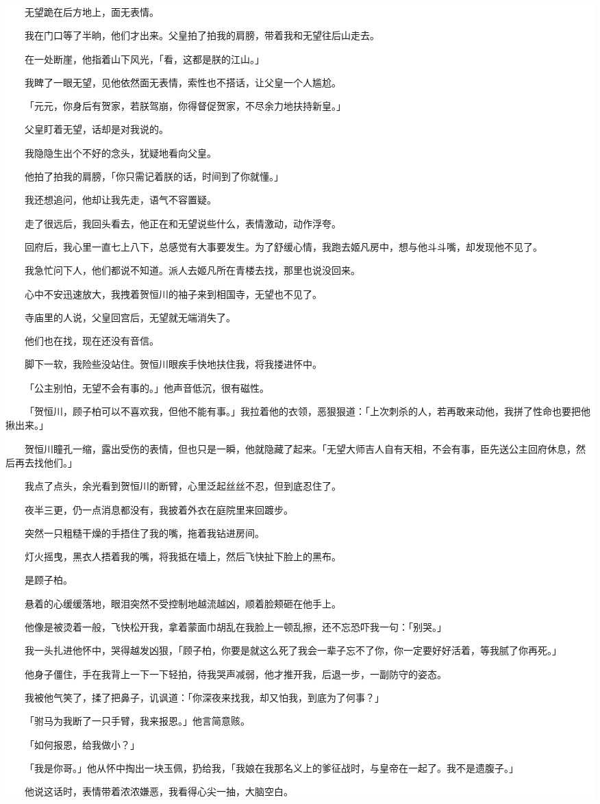 &emsp;&emsp;无望跪在后方地上，面无表情。  
  
&emsp;&emsp;我在门口等了半晌，他们才出来。父皇拍了拍我的肩膀，带着我和无望往后山走去。  
  
&emsp;&emsp;在一处断崖，他指着山下风光，「看，这都是朕的江山。」  
  
&emsp;&emsp;我睥了一眼无望，见他依然面无表情，索性也不搭话，让父皇一个人尴尬。  
  
&emsp;&emsp;「元元，你身后有贺家，若朕驾崩，你得督促贺家，不尽余力地扶持新皇。」  
  
&emsp;&emsp;父皇盯着无望，话却是对我说的。  
  
&emsp;&emsp;我隐隐生出个不好的念头，犹疑地看向父皇。  
  
&emsp;&emsp;他拍了拍我的肩膀，「你只需记着朕的话，时间到了你就懂。」  
  
&emsp;&emsp;我还想追问，他却让我先走，语气不容置疑。  
  
&emsp;&emsp;走了很远后，我回头看去，他正在和无望说些什么，表情激动，动作浮夸。  
  
&emsp;&emsp;回府后，我心里一直七上八下，总感觉有大事要发生。为了舒缓心情，我跑去姬凡房中，想与他斗斗嘴，却发现他不见了。  
  
&emsp;&emsp;我急忙问下人，他们都说不知道。派人去姬凡所在青楼去找，那里也说没回来。  
  
&emsp;&emsp;心中不安迅速放大，我拽着贺恒川的袖子来到相国寺，无望也不见了。  
  
&emsp;&emsp;寺庙里的人说，父皇回宫后，无望就无端消失了。  
  
&emsp;&emsp;他们也在找，现在还没有音信。  
  
&emsp;&emsp;脚下一软，我险些没站住。贺恒川眼疾手快地扶住我，将我搂进怀中。  
  
&emsp;&emsp;「公主别怕，无望不会有事的。」他声音低沉，很有磁性。  
  
&emsp;&emsp;「贺恒川，顾子柏可以不喜欢我，但他不能有事。」我拉着他的衣领，恶狠狠道：「上次刺杀的人，若再敢来动他，我拼了性命也要把他揪出来。」  
  
&emsp;&emsp;贺恒川瞳孔一缩，露出受伤的表情，但也只是一瞬，他就隐藏了起来。「无望大师吉人自有天相，不会有事，臣先送公主回府休息，然后再去找他们。」  
  
&emsp;&emsp;我点了点头，余光看到贺恒川的断臂，心里泛起丝丝不忍，但到底忍住了。  
  
&emsp;&emsp;夜半三更，仍一点消息都没有，我披着外衣在庭院里来回踱步。  
  
&emsp;&emsp;突然一只粗糙干燥的手捂住了我的嘴，拖着我钻进房间。  
  
&emsp;&emsp;灯火摇曳，黑衣人捂着我的嘴，将我抵在墙上，然后飞快扯下脸上的黑布。  
  
&emsp;&emsp;是顾子柏。  
  
&emsp;&emsp;悬着的心缓缓落地，眼泪突然不受控制地越流越凶，顺着脸颊砸在他手上。  
  
&emsp;&emsp;他像是被烫着一般，飞快松开我，拿着蒙面巾胡乱在我脸上一顿乱擦，还不忘恐吓我一句：「别哭。」  
  
&emsp;&emsp;我一头扎进他怀中，哭得越发凶狠，「顾子柏，你要是就这么死了我会一辈子忘不了你，你一定要好好活着，等我腻了你再死。」  
  
&emsp;&emsp;他身子僵住，手在我背上一下一下轻拍，待我哭声减弱，他才推开我，后退一步，一副防守的姿态。  
  
&emsp;&emsp;我被他气笑了，揉了把鼻子，讥讽道：「你深夜来找我，却又怕我，到底为了何事？」  
  
&emsp;&emsp;「驸马为我断了一只手臂，我来报恩。」他言简意赅。  
  
&emsp;&emsp;「如何报恩，给我做小？」  
  
&emsp;&emsp;「我是你哥。」他从怀中掏出一块玉佩，扔给我，「我娘在我那名义上的爹征战时，与皇帝在一起了。我不是遗腹子。」  
  
&emsp;&emsp;他说这话时，表情带着浓浓嫌恶，我看得心尖一抽，大脑空白。  
  